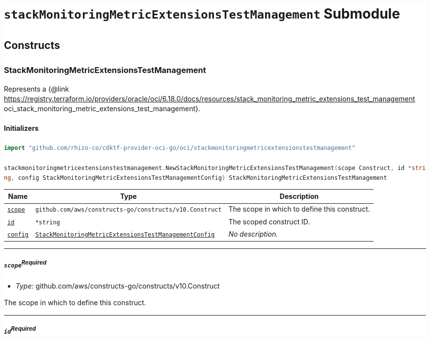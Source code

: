 # `stackMonitoringMetricExtensionsTestManagement` Submodule <a name="`stackMonitoringMetricExtensionsTestManagement` Submodule" id="rhizo-co-terraform-provider-oci.stackMonitoringMetricExtensionsTestManagement"></a>

## Constructs <a name="Constructs" id="Constructs"></a>

### StackMonitoringMetricExtensionsTestManagement <a name="StackMonitoringMetricExtensionsTestManagement" id="rhizo-co-terraform-provider-oci.stackMonitoringMetricExtensionsTestManagement.StackMonitoringMetricExtensionsTestManagement"></a>

Represents a {@link https://registry.terraform.io/providers/oracle/oci/6.18.0/docs/resources/stack_monitoring_metric_extensions_test_management oci_stack_monitoring_metric_extensions_test_management}.

#### Initializers <a name="Initializers" id="rhizo-co-terraform-provider-oci.stackMonitoringMetricExtensionsTestManagement.StackMonitoringMetricExtensionsTestManagement.Initializer"></a>

```go
import "github.com/rhizo-co/cdktf-provider-oci-go/oci/stackmonitoringmetricextensionstestmanagement"

stackmonitoringmetricextensionstestmanagement.NewStackMonitoringMetricExtensionsTestManagement(scope Construct, id *string, config StackMonitoringMetricExtensionsTestManagementConfig) StackMonitoringMetricExtensionsTestManagement
```

| **Name** | **Type** | **Description** |
| --- | --- | --- |
| <code><a href="#rhizo-co-terraform-provider-oci.stackMonitoringMetricExtensionsTestManagement.StackMonitoringMetricExtensionsTestManagement.Initializer.parameter.scope">scope</a></code> | <code>github.com/aws/constructs-go/constructs/v10.Construct</code> | The scope in which to define this construct. |
| <code><a href="#rhizo-co-terraform-provider-oci.stackMonitoringMetricExtensionsTestManagement.StackMonitoringMetricExtensionsTestManagement.Initializer.parameter.id">id</a></code> | <code>*string</code> | The scoped construct ID. |
| <code><a href="#rhizo-co-terraform-provider-oci.stackMonitoringMetricExtensionsTestManagement.StackMonitoringMetricExtensionsTestManagement.Initializer.parameter.config">config</a></code> | <code><a href="#rhizo-co-terraform-provider-oci.stackMonitoringMetricExtensionsTestManagement.StackMonitoringMetricExtensionsTestManagementConfig">StackMonitoringMetricExtensionsTestManagementConfig</a></code> | *No description.* |

---

##### `scope`<sup>Required</sup> <a name="scope" id="rhizo-co-terraform-provider-oci.stackMonitoringMetricExtensionsTestManagement.StackMonitoringMetricExtensionsTestManagement.Initializer.parameter.scope"></a>

- *Type:* github.com/aws/constructs-go/constructs/v10.Construct

The scope in which to define this construct.

---

##### `id`<sup>Required</sup> <a name="id" id="rhizo-co-terraform-provider-oci.stackMonitoringMetricExtensionsTestManagement.StackMonitoringMetricExtensionsTestManagement.Initializer.parameter.id"></a>
